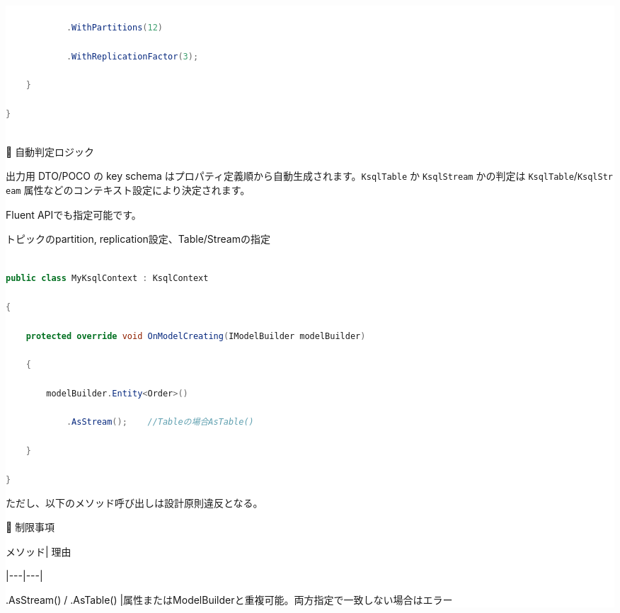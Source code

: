 ```csharp

            .WithPartitions(12)               

            .WithReplicationFactor(3);        

    }

}



```



🤖 自動判定ロジック

出力用 DTO/POCO の key schema はプロパティ定義順から自動生成されます。`KsqlTable` か `KsqlStream` かの判定は `KsqlTable`/`KsqlStream` 属性などのコンテキスト設定により決定されます。



Fluent APIでも指定可能です。



トピックのpartition, replication設定、Table/Streamの指定

```csharp

public class MyKsqlContext : KsqlContext

{

    protected override void OnModelCreating(IModelBuilder modelBuilder)

    {

        modelBuilder.Entity<Order>()

            .AsStream();    //Tableの場合AsTable()                 

    }

}

```   

ただし、以下のメソッド呼び出しは設計原則違反となる。



🚫 制限事項

メソッド|	理由

|---|---|

.AsStream() / .AsTable()	|属性またはModelBuilderと重複可能。両方指定で一致しない場合はエラー
